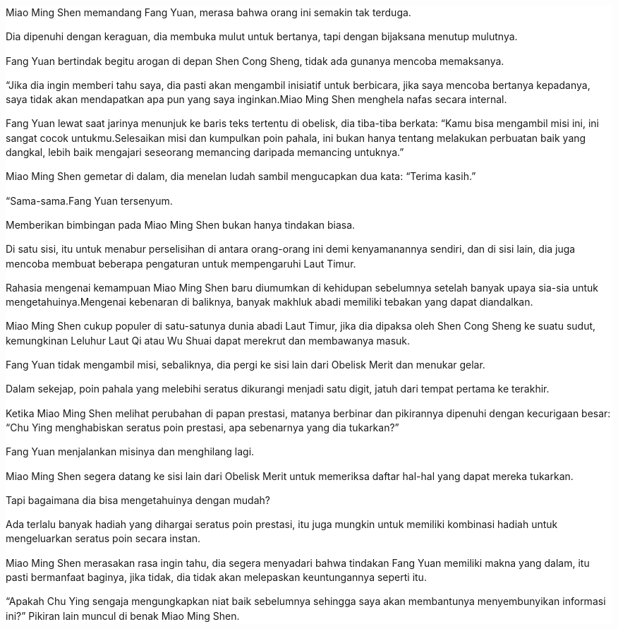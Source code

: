 Miao Ming Shen memandang Fang Yuan, merasa bahwa orang ini semakin tak terduga.

Dia dipenuhi dengan keraguan, dia membuka mulut untuk bertanya, tapi dengan bijaksana menutup mulutnya.

Fang Yuan bertindak begitu arogan di depan Shen Cong Sheng, tidak ada gunanya mencoba memaksanya.

“Jika dia ingin memberi tahu saya, dia pasti akan mengambil inisiatif untuk berbicara, jika saya mencoba bertanya kepadanya, saya tidak akan mendapatkan apa pun yang saya inginkan.Miao Ming Shen menghela nafas secara internal.

Fang Yuan lewat saat jarinya menunjuk ke baris teks tertentu di obelisk, dia tiba-tiba berkata: “Kamu bisa mengambil misi ini, ini sangat cocok untukmu.Selesaikan misi dan kumpulkan poin pahala, ini bukan hanya tentang melakukan perbuatan baik yang dangkal, lebih baik mengajari seseorang memancing daripada memancing untuknya.”

Miao Ming Shen gemetar di dalam, dia menelan ludah sambil mengucapkan dua kata: “Terima kasih.”

“Sama-sama.Fang Yuan tersenyum.

Memberikan bimbingan pada Miao Ming Shen bukan hanya tindakan biasa.

Di satu sisi, itu untuk menabur perselisihan di antara orang-orang ini demi kenyamanannya sendiri, dan di sisi lain, dia juga mencoba membuat beberapa pengaturan untuk mempengaruhi Laut Timur.

Rahasia mengenai kemampuan Miao Ming Shen baru diumumkan di kehidupan sebelumnya setelah banyak upaya sia-sia untuk mengetahuinya.Mengenai kebenaran di baliknya, banyak makhluk abadi memiliki tebakan yang dapat diandalkan.

Miao Ming Shen cukup populer di satu-satunya dunia abadi Laut Timur, jika dia dipaksa oleh Shen Cong Sheng ke suatu sudut, kemungkinan Leluhur Laut Qi atau Wu Shuai dapat merekrut dan membawanya masuk.

Fang Yuan tidak mengambil misi, sebaliknya, dia pergi ke sisi lain dari Obelisk Merit dan menukar gelar.

Dalam sekejap, poin pahala yang melebihi seratus dikurangi menjadi satu digit, jatuh dari tempat pertama ke terakhir.

Ketika Miao Ming Shen melihat perubahan di papan prestasi, matanya berbinar dan pikirannya dipenuhi dengan kecurigaan besar: “Chu Ying menghabiskan seratus poin prestasi, apa sebenarnya yang dia tukarkan?”

Fang Yuan menjalankan misinya dan menghilang lagi.

Miao Ming Shen segera datang ke sisi lain dari Obelisk Merit untuk memeriksa daftar hal-hal yang dapat mereka tukarkan.

Tapi bagaimana dia bisa mengetahuinya dengan mudah?

Ada terlalu banyak hadiah yang dihargai seratus poin prestasi, itu juga mungkin untuk memiliki kombinasi hadiah untuk mengeluarkan seratus poin secara instan.

Miao Ming Shen merasakan rasa ingin tahu, dia segera menyadari bahwa tindakan Fang Yuan memiliki makna yang dalam, itu pasti bermanfaat baginya, jika tidak, dia tidak akan melepaskan keuntungannya seperti itu.



“Apakah Chu Ying sengaja mengungkapkan niat baik sebelumnya sehingga saya akan membantunya menyembunyikan informasi ini?” Pikiran lain muncul di benak Miao Ming Shen.
